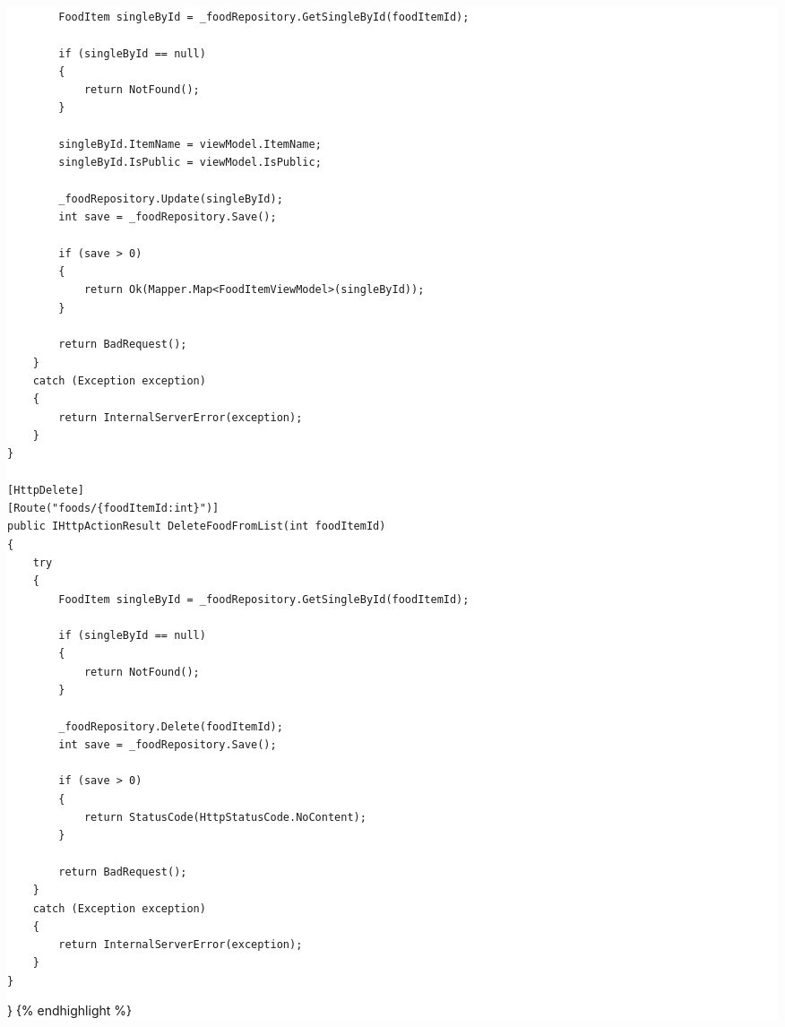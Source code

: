             FoodItem singleById = _foodRepository.GetSingleById(foodItemId);

            if (singleById == null)
            {
                return NotFound();
            }

            singleById.ItemName = viewModel.ItemName;
            singleById.IsPublic = viewModel.IsPublic;

            _foodRepository.Update(singleById);
            int save = _foodRepository.Save();

            if (save > 0)
            {
                return Ok(Mapper.Map<FoodItemViewModel>(singleById));
            }

            return BadRequest();
        }
        catch (Exception exception)
        {
            return InternalServerError(exception);
        }
    }

    [HttpDelete]
    [Route("foods/{foodItemId:int}")]
    public IHttpActionResult DeleteFoodFromList(int foodItemId)
    {
        try
        {
            FoodItem singleById = _foodRepository.GetSingleById(foodItemId);

            if (singleById == null)
            {
                return NotFound();
            }

            _foodRepository.Delete(foodItemId);
            int save = _foodRepository.Save();

            if (save > 0)
            {
                return StatusCode(HttpStatusCode.NoContent);
            }

            return BadRequest();
        }
        catch (Exception exception)
        {
            return InternalServerError(exception);
        }
    }
}
{% endhighlight %}
